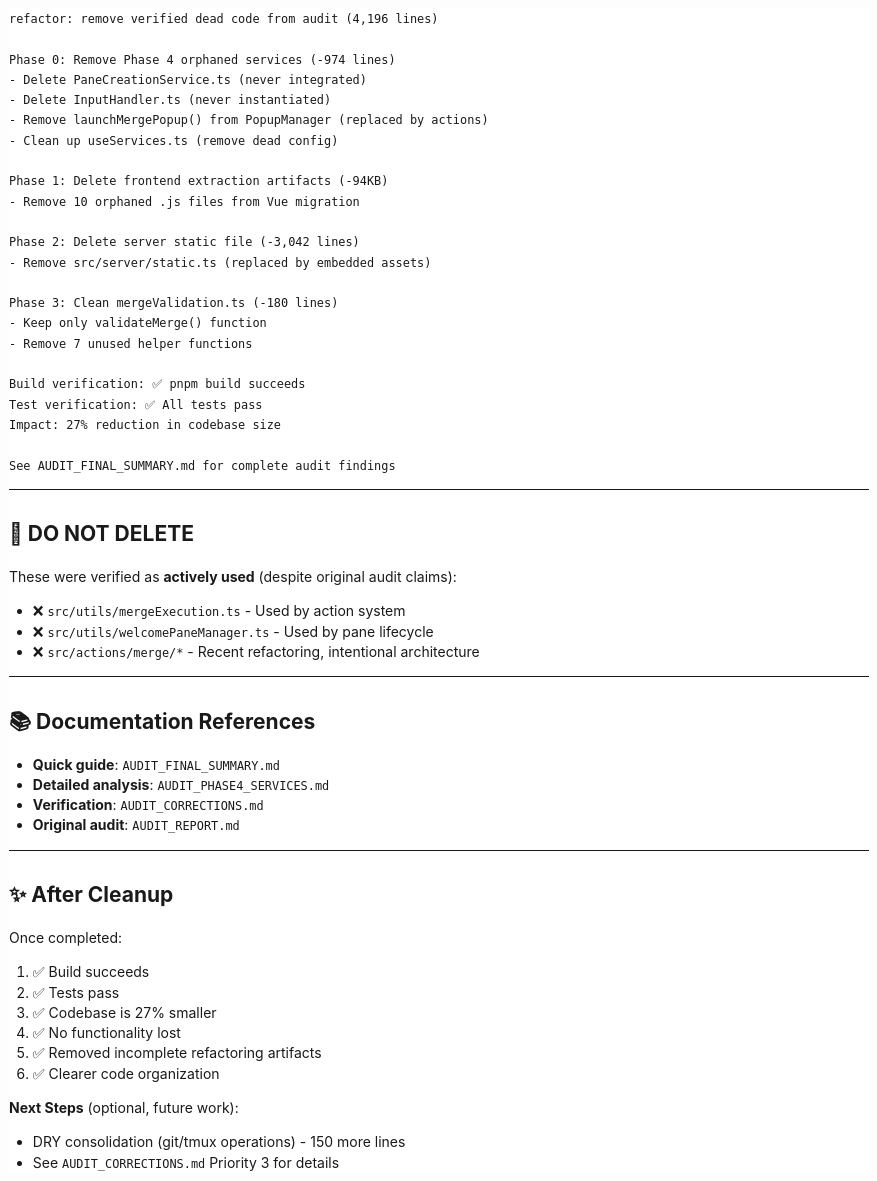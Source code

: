```
refactor: remove verified dead code from audit (4,196 lines)

Phase 0: Remove Phase 4 orphaned services (-974 lines)
- Delete PaneCreationService.ts (never integrated)
- Delete InputHandler.ts (never instantiated)
- Remove launchMergePopup() from PopupManager (replaced by actions)
- Clean up useServices.ts (remove dead config)

Phase 1: Delete frontend extraction artifacts (-94KB)
- Remove 10 orphaned .js files from Vue migration

Phase 2: Delete server static file (-3,042 lines)
- Remove src/server/static.ts (replaced by embedded assets)

Phase 3: Clean mergeValidation.ts (-180 lines)
- Keep only validateMerge() function
- Remove 7 unused helper functions

Build verification: ✅ pnpm build succeeds
Test verification: ✅ All tests pass
Impact: 27% reduction in codebase size

See AUDIT_FINAL_SUMMARY.md for complete audit findings
```

---

## 🚫 DO NOT DELETE

These were verified as **actively used** (despite original audit claims):

- ❌ `src/utils/mergeExecution.ts` - Used by action system
- ❌ `src/utils/welcomePaneManager.ts` - Used by pane lifecycle
- ❌ `src/actions/merge/*` - Recent refactoring, intentional architecture

---

## 📚 Documentation References

- **Quick guide**: `AUDIT_FINAL_SUMMARY.md`
- **Detailed analysis**: `AUDIT_PHASE4_SERVICES.md`
- **Verification**: `AUDIT_CORRECTIONS.md`
- **Original audit**: `AUDIT_REPORT.md`

---

## ✨ After Cleanup

Once completed:

1. ✅ Build succeeds
2. ✅ Tests pass
3. ✅ Codebase is 27% smaller
4. ✅ No functionality lost
5. ✅ Removed incomplete refactoring artifacts
6. ✅ Clearer code organization

**Next Steps** (optional, future work):
- DRY consolidation (git/tmux operations) - 150 more lines
- See `AUDIT_CORRECTIONS.md` Priority 3 for details
